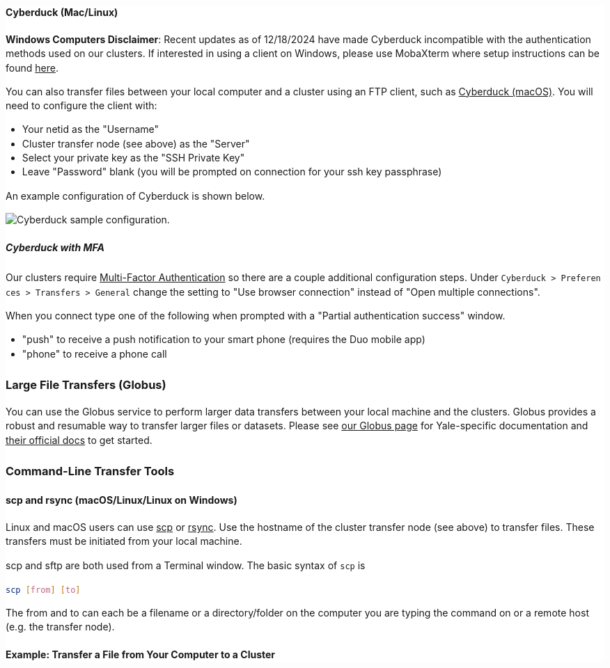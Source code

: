 #### Cyberduck (Mac/Linux)

**Windows Computers Disclaimer**: Recent updates as of 12/18/2024 have made Cyberduck incompatible with the authentication methods used on our clusters.
                If interested in using a client on Windows, please use MobaXterm where setup instructions can be found [here](/clusters-at-yale/access/#windows).

You can also transfer files between your local computer and a cluster using an FTP client, such as [Cyberduck (macOS)](https://cyberduck.io/). You will need to configure the client with:

* Your netid as the "Username"
* Cluster transfer node (see above) as the "Server"
* Select your private key as the "SSH Private Key"
* Leave "Password" blank (you will be prompted on connection for your ssh key passphrase)

An example configuration of Cyberduck is shown below.

![Cyberduck sample configuration.](/img/cyberduck.png)

##### Cyberduck with MFA

Our clusters require [Multi-Factor Authentication](/clusters-at-yale/access/mfa) so there are a couple additional configuration steps. Under `Cyberduck > Preferences > Transfers > General` change the setting to "Use browser connection" instead of "Open multiple connections".

When you connect type one of the following when prompted with a "Partial authentication success" window.

* "push" to receive a push notification to your smart phone (requires the Duo mobile app)
* "phone" to receive a phone call

### Large File Transfers (Globus)

You can use the Globus service to perform larger data transfers between your local machine and the clusters. Globus provides a robust and resumable way to transfer larger files or datasets. Please see [our Globus page](/data/globus) for Yale-specific documentation and [their official docs](https://docs.globus.org/how-to) to get started.

### Command-Line Transfer Tools

#### scp and rsync (macOS/Linux/Linux on Windows)

Linux and macOS users can use [scp](https://linux.die.net/man/1/scp) or [rsync](http://linux.die.net/man/1/rsync). Use the hostname of the cluster transfer node (see above) to transfer files. These transfers must be initiated from your local machine.

scp and sftp are both used from a Terminal window. The basic syntax of `scp` is

``` bash
scp [from] [to]
```

The from and to can each be a filename or a directory/folder on the computer you are typing the command on or a remote host (e.g. the transfer node).

#### Example: Transfer a File from Your Computer to a Cluster
